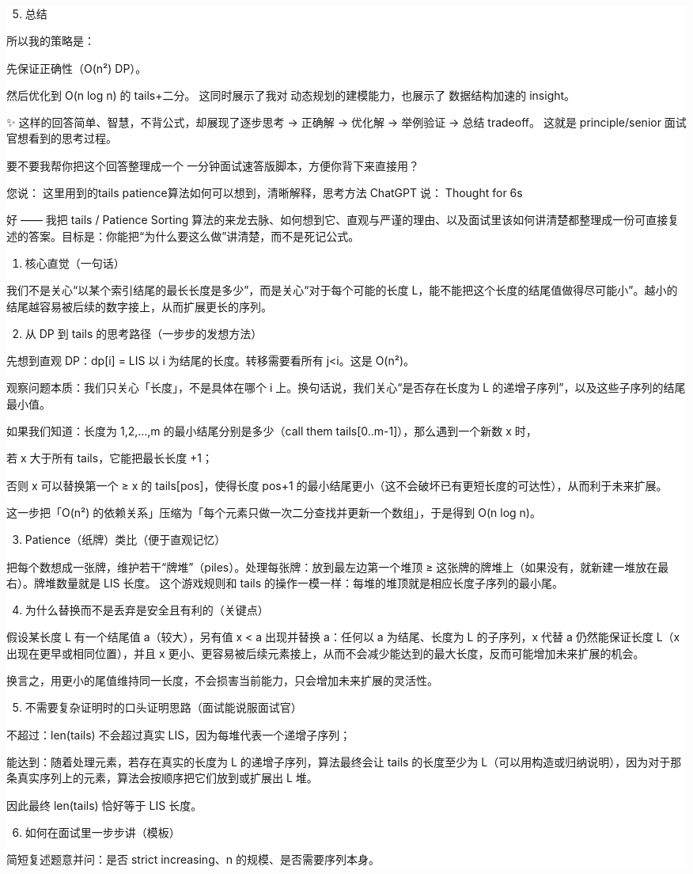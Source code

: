 5. 总结

所以我的策略是：

先保证正确性（O(n²) DP）。

然后优化到 O(n log n) 的 tails+二分。
这同时展示了我对 动态规划的建模能力，也展示了 数据结构加速的 insight。

✨ 这样的回答简单、智慧，不背公式，却展现了逐步思考 → 正确解 → 优化解 → 举例验证 → 总结 tradeoff。
这就是 principle/senior 面试官想看到的思考过程。

要不要我帮你把这个回答整理成一个 一分钟面试速答版脚本，方便你背下来直接用？

您说：
这里用到的tails patience算法如何可以想到，清晰解释，思考方法
ChatGPT 说：
Thought for 6s

好 —— 我把 tails / Patience Sorting 算法的来龙去脉、如何想到它、直观与严谨的理由、以及面试里该如何讲清楚都整理成一份可直接复述的答案。目标是：你能把“为什么要这么做”讲清楚，而不是死记公式。

1. 核心直觉（一句话）

我们不是关心“以某个索引结尾的最长长度是多少”，而是关心“对于每个可能的长度 L，能不能把这个长度的结尾值做得尽可能小”。越小的结尾越容易被后续的数字接上，从而扩展更长的序列。

2. 从 DP 到 tails 的思考路径（一步步的发想方法）

先想到直观 DP：dp[i] = LIS 以 i 为结尾的长度。转移需要看所有 j<i。这是 O(n²)。

观察问题本质：我们只关心「长度」，不是具体在哪个 i 上。换句话说，我们关心“是否存在长度为 L 的递增子序列”，以及这些子序列的结尾最小值。

如果我们知道：长度为 1,2,...,m 的最小结尾分别是多少（call them tails[0..m-1]），那么遇到一个新数 x 时，

若 x 大于所有 tails，它能把最长长度 +1；

否则 x 可以替换第一个 ≥ x 的 tails[pos]，使得长度 pos+1 的最小结尾更小（这不会破坏已有更短长度的可达性），从而利于未来扩展。

这一步把「O(n²) 的依赖关系」压缩为「每个元素只做一次二分查找并更新一个数组」，于是得到 O(n log n)。

3. Patience（纸牌）类比（便于直观记忆）

把每个数想成一张牌，维护若干“牌堆”（piles）。处理每张牌：放到最左边第一个堆顶 ≥ 这张牌的牌堆上（如果没有，就新建一堆放在最右）。牌堆数量就是 LIS 长度。
这个游戏规则和 tails 的操作一模一样：每堆的堆顶就是相应长度子序列的最小尾。

4. 为什么替换而不是丢弃是安全且有利的（关键点）

假设某长度 L 有一个结尾值 a（较大），另有值 x < a 出现并替换 a：任何以 a 为结尾、长度为 L 的子序列，x 代替 a 仍然能保证长度 L（x 出现在更早或相同位置），并且 x 更小、更容易被后续元素接上，从而不会减少能达到的最大长度，反而可能增加未来扩展的机会。

换言之，用更小的尾值维持同一长度，不会损害当前能力，只会增加未来扩展的灵活性。

5. 不需要复杂证明时的口头证明思路（面试能说服面试官）

不超过：len(tails) 不会超过真实 LIS，因为每堆代表一个递增子序列；

能达到：随着处理元素，若存在真实的长度为 L 的递增子序列，算法最终会让 tails 的长度至少为 L（可以用构造或归纳说明），因为对于那条真实序列上的元素，算法会按顺序把它们放到或扩展出 L 堆。

因此最终 len(tails) 恰好等于 LIS 长度。

6. 如何在面试里一步步讲（模板）

简短复述题意并问：是否 strict increasing、n 的规模、是否需要序列本身。
